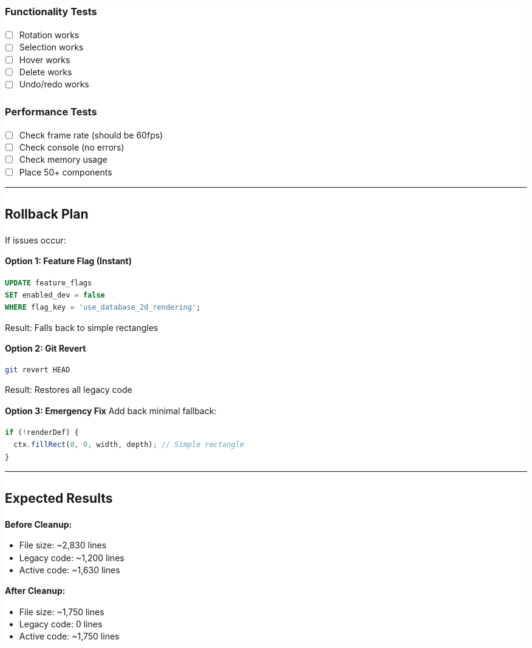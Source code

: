 ### Functionality Tests
- [ ] Rotation works
- [ ] Selection works
- [ ] Hover works
- [ ] Delete works
- [ ] Undo/redo works

### Performance Tests
- [ ] Check frame rate (should be 60fps)
- [ ] Check console (no errors)
- [ ] Check memory usage
- [ ] Place 50+ components

---

## Rollback Plan

If issues occur:

**Option 1: Feature Flag (Instant)**
```sql
UPDATE feature_flags
SET enabled_dev = false
WHERE flag_key = 'use_database_2d_rendering';
```
Result: Falls back to simple rectangles

**Option 2: Git Revert**
```bash
git revert HEAD
```
Result: Restores all legacy code

**Option 3: Emergency Fix**
Add back minimal fallback:
```typescript
if (!renderDef) {
  ctx.fillRect(0, 0, width, depth); // Simple rectangle
}
```

---

## Expected Results

**Before Cleanup:**
- File size: ~2,830 lines
- Legacy code: ~1,200 lines
- Active code: ~1,630 lines

**After Cleanup:**
- File size: ~1,750 lines
- Legacy code: 0 lines
- Active code: ~1,750 lines
